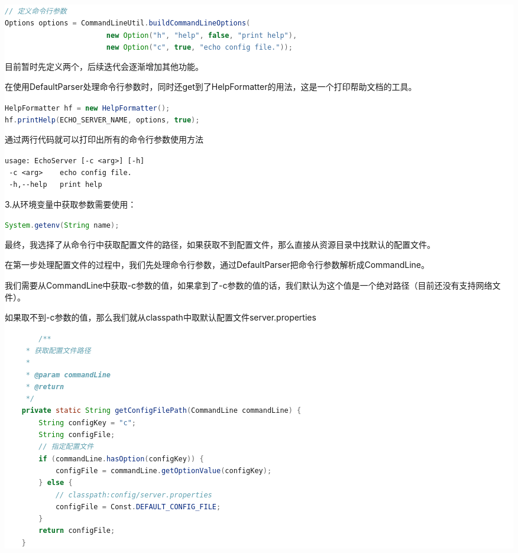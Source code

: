 ```java
// 定义命令行参数
Options options = CommandLineUtil.buildCommandLineOptions(
                        new Option("h", "help", false, "print help"),
                        new Option("c", true, "echo config file."));
```

目前暂时先定义两个，后续迭代会逐渐增加其他功能。

在使用DefaultParser处理命令行参数时，同时还get到了HelpFormatter的用法，这是一个打印帮助文档的工具。

```java
HelpFormatter hf = new HelpFormatter();
hf.printHelp(ECHO_SERVER_NAME, options, true);
```

通过两行代码就可以打印出所有的命令行参数使用方法

```shell
usage: EchoServer [-c <arg>] [-h]
 -c <arg>    echo config file.
 -h,--help   print help
```

3.从环境变量中获取参数需要使用：

```java
System.getenv(String name);
```

最终，我选择了从命令行中获取配置文件的路径，如果获取不到配置文件，那么直接从资源目录中找默认的配置文件。

在第一步处理配置文件的过程中，我们先处理命令行参数，通过DefaultParser把命令行参数解析成CommandLine。

我们需要从CommandLine中获取-c参数的值，如果拿到了-c参数的值的话，我们默认为这个值是一个绝对路径（目前还没有支持网络文件）。

如果取不到-c参数的值，那么我们就从classpath中取默认配置文件server.properties

```java
		/**
     * 获取配置文件路径
     *
     * @param commandLine
     * @return
     */
    private static String getConfigFilePath(CommandLine commandLine) {
        String configKey = "c";
        String configFile;
        // 指定配置文件
        if (commandLine.hasOption(configKey)) {
            configFile = commandLine.getOptionValue(configKey);
        } else {
            // classpath:config/server.properties
            configFile = Const.DEFAULT_CONFIG_FILE;
        }
        return configFile;
    }
```
